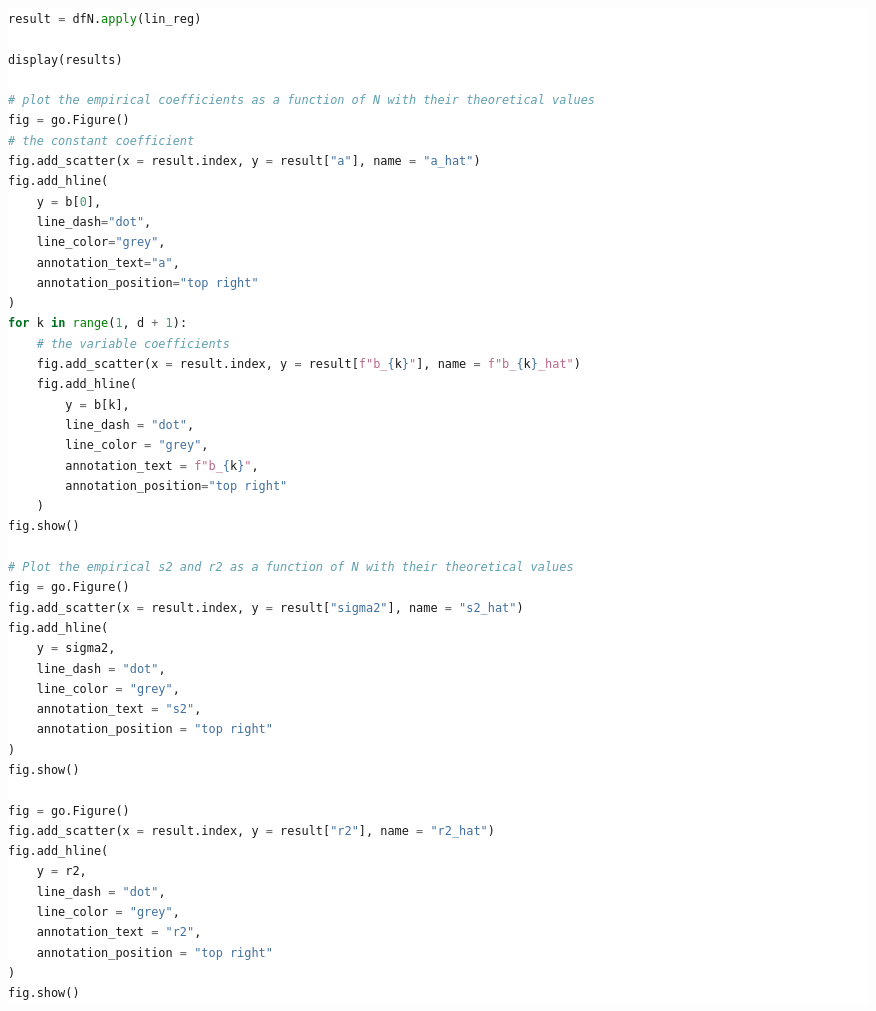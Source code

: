 ```py
result = dfN.apply(lin_reg)

display(results)

# plot the empirical coefficients as a function of N with their theoretical values
fig = go.Figure()
# the constant coefficient
fig.add_scatter(x = result.index, y = result["a"], name = "a_hat")
fig.add_hline(
    y = b[0],
    line_dash="dot",
    line_color="grey",
    annotation_text="a",
    annotation_position="top right"
)
for k in range(1, d + 1):
    # the variable coefficients
    fig.add_scatter(x = result.index, y = result[f"b_{k}"], name = f"b_{k}_hat")
    fig.add_hline(
        y = b[k],
        line_dash = "dot",
        line_color = "grey",
        annotation_text = f"b_{k}",
        annotation_position="top right"
    )
fig.show()

# Plot the empirical s2 and r2 as a function of N with their theoretical values
fig = go.Figure()
fig.add_scatter(x = result.index, y = result["sigma2"], name = "s2_hat")
fig.add_hline(
    y = sigma2,
    line_dash = "dot",
    line_color = "grey",
    annotation_text = "s2",
    annotation_position = "top right"
)
fig.show()

fig = go.Figure()
fig.add_scatter(x = result.index, y = result["r2"], name = "r2_hat")
fig.add_hline(
    y = r2,
    line_dash = "dot",
    line_color = "grey",
    annotation_text = "r2",
    annotation_position = "top right"
)
fig.show()
```
